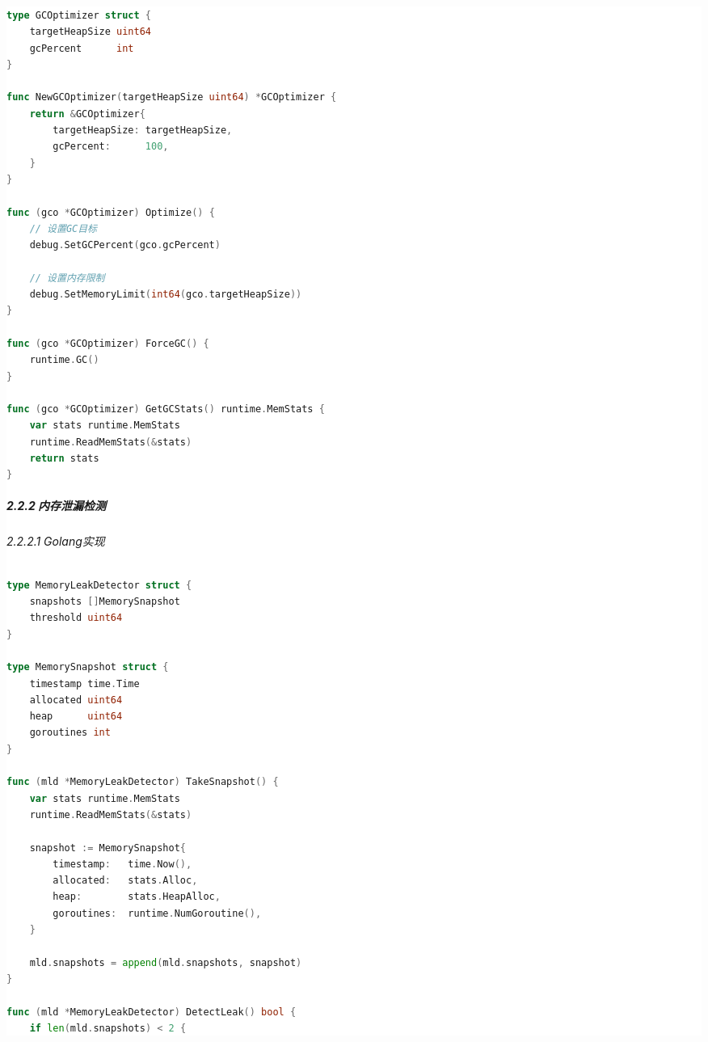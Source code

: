 ```go
type GCOptimizer struct {
    targetHeapSize uint64
    gcPercent      int
}

func NewGCOptimizer(targetHeapSize uint64) *GCOptimizer {
    return &GCOptimizer{
        targetHeapSize: targetHeapSize,
        gcPercent:      100,
    }
}

func (gco *GCOptimizer) Optimize() {
    // 设置GC目标
    debug.SetGCPercent(gco.gcPercent)
    
    // 设置内存限制
    debug.SetMemoryLimit(int64(gco.targetHeapSize))
}

func (gco *GCOptimizer) ForceGC() {
    runtime.GC()
}

func (gco *GCOptimizer) GetGCStats() runtime.MemStats {
    var stats runtime.MemStats
    runtime.ReadMemStats(&stats)
    return stats
}
```

##### 2.2.2 内存泄漏检测

###### 2.2.2.1 Golang实现

```go
type MemoryLeakDetector struct {
    snapshots []MemorySnapshot
    threshold uint64
}

type MemorySnapshot struct {
    timestamp time.Time
    allocated uint64
    heap      uint64
    goroutines int
}

func (mld *MemoryLeakDetector) TakeSnapshot() {
    var stats runtime.MemStats
    runtime.ReadMemStats(&stats)
    
    snapshot := MemorySnapshot{
        timestamp:   time.Now(),
        allocated:   stats.Alloc,
        heap:        stats.HeapAlloc,
        goroutines:  runtime.NumGoroutine(),
    }
    
    mld.snapshots = append(mld.snapshots, snapshot)
}

func (mld *MemoryLeakDetector) DetectLeak() bool {
    if len(mld.snapshots) < 2 {
```